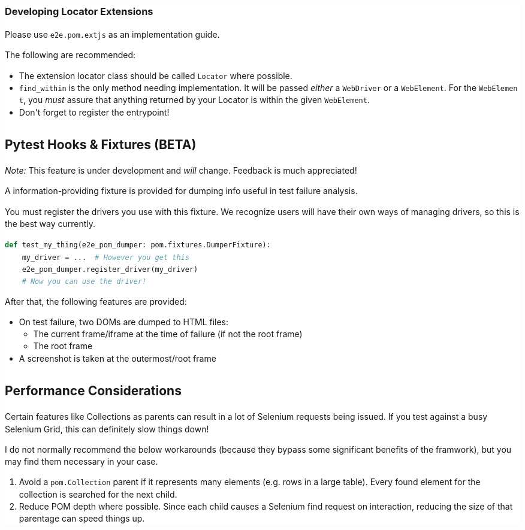 ### Developing Locator Extensions

Please use `e2e.pom.extjs` as an implementation guide.

The following are recommended:

- The extension locator class should be called `Locator` where possible.
- `find_within` is the only method needing implementation. It will be passed
  _either_ a `WebDriver` or a `WebElement`. For the `WebElement`, you _must_
  assure that anything returned by your Locator is within the given
  `WebElement`.
- Don't forget to register the entrypoint!

## Pytest Hooks & Fixtures (BETA)

_Note:_ This feature is under development and _will_ change. Feedback is much
appreciated!

A information-providing fixture is provided for dumping info useful in test
failure analysis.

You must register the drivers you use with this fixture. We recognize users
will have their own ways of managing drivers, so this is the best way
currently.

```py
def test_my_thing(e2e_pom_dumper: pom.fixtures.DumperFixture):
    my_driver = ...  # However you get this
    e2e_pom_dumper.register_driver(my_driver)
    # Now you can use the driver!
```

After that, the following features are provided:

- On test failure, two DOMs are dumped to HTML files:
  - The current frame/iframe at the time of failure (if not the root frame)
  - The root frame
- A screenshot is taken at the outermost/root frame

## Performance Considerations

Certain features like Collections as parents can result in a lot of Selenium
requests being issued. If you test against a busy Selenium Grid, this can
definitely slow things down!

I do not normally recommend the below workarounds (because they bypass some
significant benefits of the framwork), but you may find them necessary in your
case.

1. Avoid a `pom.Collection` parent if it represents many elements (e.g. rows in
  a large table). Every found element for the collection is searched for the
  next child.
2. Reduce POM depth where possible. Since each child causes a Selenium find
  request on interaction, reducing the size of that parentage can speed things
  up.
